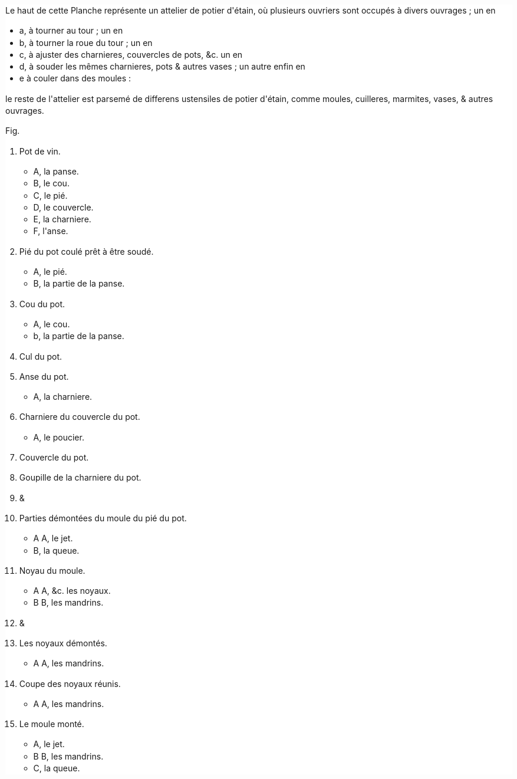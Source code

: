 Le haut de cette Planche représente un attelier de potier d'étain, où plusieurs ouvriers sont occupés à divers ouvrages ; un en

- a, à tourner au tour ; un en
- b, à tourner la roue du tour ; un en
- c, à ajuster des charnieres, couvercles de pots, &c. un en
- d, à souder les mêmes charnieres, pots & autres vases ; un autre enfin en
- e à couler dans des moules :

le reste de l'attelier est parsemé de differens ustensiles de potier d'étain, comme moules, cuilleres, marmites, vases, & autres ouvrages.

Fig.
1. Pot de vin.
	- A, la panse.
	- B, le cou.
	- C, le pié.
	- D, le couvercle.
	- E, la charniere.
	- F, l'anse.

2. Pié du pot coulé prêt à être soudé.
	- A, le pié.
	- B, la partie de la panse.

3. Cou du pot.
	- A, le cou.
	- b, la partie de la panse.

4. Cul du pot.

5. Anse du pot.
	- A, la charniere.

6. Charniere du couvercle du pot.
	- A, le poucier.

7. Couvercle du pot.

8. Goupille de la charniere du pot.

9. &
10. Parties démontées du moule du pié du pot.
	- A A, le jet.
	- B, la queue.

11. Noyau du moule.
	- A A, &c. les noyaux.
	- B B, les mandrins.

12. &
13. Les noyaux démontés.
	- A A, les mandrins.

14. Coupe des noyaux réunis.
	- A A, les mandrins.

15. Le moule monté.
	- A, le jet.
	- B B, les mandrins.
	- C, la queue.
